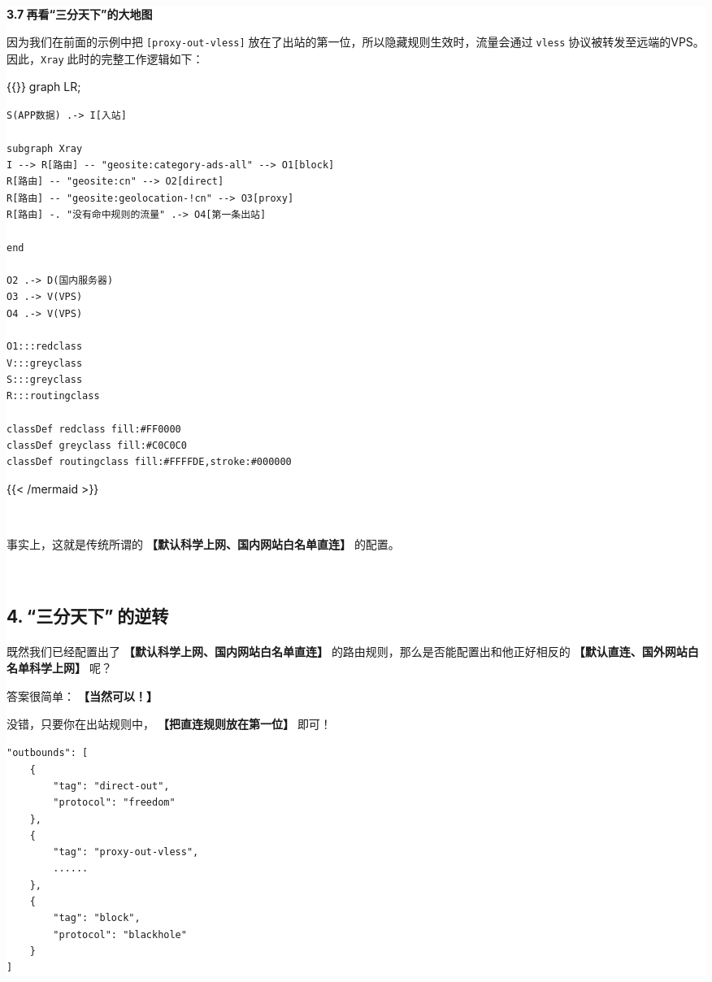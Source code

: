 **3.7 再看“三分天下”的大地图**

因为我们在前面的示例中把 `[proxy-out-vless]` 放在了出站的第一位，所以隐藏规则生效时，流量会通过 `vless` 协议被转发至远端的VPS。因此，`Xray` 此时的完整工作逻辑如下：

{{<mermaid align="left">}}
graph LR;

    S(APP数据) .-> I[入站]

    subgraph Xray
    I --> R[路由] -- "geosite:category-ads-all" --> O1[block]
    R[路由] -- "geosite:cn" --> O2[direct]
    R[路由] -- "geosite:geolocation-!cn" --> O3[proxy]
    R[路由] -. "没有命中规则的流量" .-> O4[第一条出站]

    end

    O2 .-> D(国内服务器)
    O3 .-> V(VPS)
    O4 .-> V(VPS)

    O1:::redclass
    V:::greyclass
    S:::greyclass
    R:::routingclass

    classDef redclass fill:#FF0000
    classDef greyclass fill:#C0C0C0
    classDef routingclass fill:#FFFFDE,stroke:#000000

{{< /mermaid >}}

</br>

事实上，这就是传统所谓的 **【默认科学上网、国内网站白名单直连】** 的配置。


</br>

## 4. “三分天下” 的逆转

既然我们已经配置出了 **【默认科学上网、国内网站白名单直连】** 的路由规则，那么是否能配置出和他正好相反的 **【默认直连、国外网站白名单科学上网】** 呢？

答案很简单： **【当然可以！】**

没错，只要你在出站规则中， **【把直连规则放在第一位】** 即可！

```
"outbounds": [
    {
        "tag": "direct-out",
        "protocol": "freedom"
    },
    {
        "tag": "proxy-out-vless",
        ......
    },
    {
        "tag": "block",
        "protocol": "blackhole"
    }
]
```
